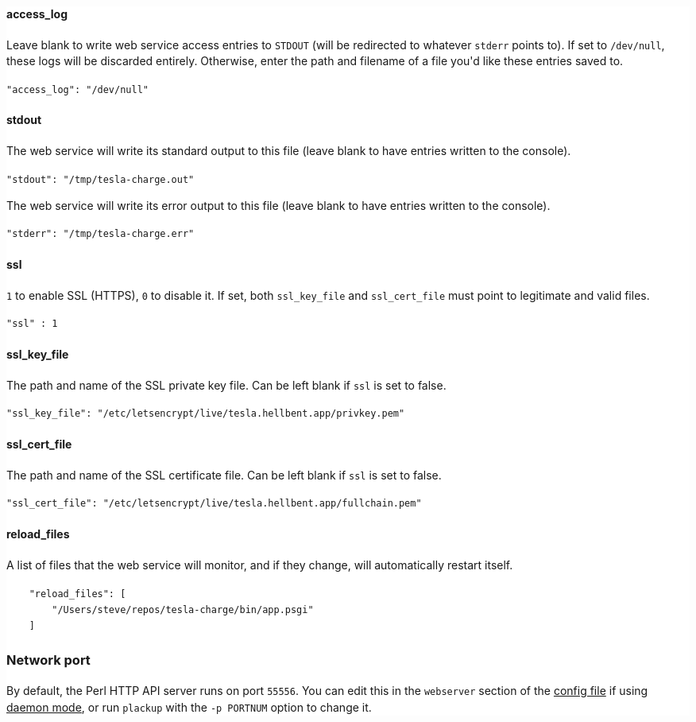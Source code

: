 #### access_log

Leave blank to write web service access entries to `STDOUT` (will be redirected
to whatever `stderr` points to). If set to `/dev/null`, these logs will be
discarded entirely. Otherwise, enter the path and filename of a file you'd
like these entries saved to.

    "access_log": "/dev/null"

#### stdout

The web service will write its standard output to this file (leave blank to have
entries written to the console).

    "stdout": "/tmp/tesla-charge.out"

The web service will write its error output to this file (leave blank to have
entries written to the console).

    "stderr": "/tmp/tesla-charge.err"

#### ssl

`1` to enable SSL (HTTPS), `0` to disable it. If set, both `ssl_key_file` and
`ssl_cert_file` must point to legitimate and valid files.

    "ssl" : 1

#### ssl_key_file

The path and name of the SSL private key file. Can be left blank if `ssl` is set
to false.

    "ssl_key_file": "/etc/letsencrypt/live/tesla.hellbent.app/privkey.pem"

#### ssl_cert_file

The path and name of the SSL certificate file. Can be left blank if `ssl` is set
to false.

    "ssl_cert_file": "/etc/letsencrypt/live/tesla.hellbent.app/fullchain.pem"

#### reload_files

A list of files that the web service will monitor, and if they change, will
automatically restart itself.

        "reload_files": [
            "/Users/steve/repos/tesla-charge/bin/app.psgi"
        ]

### Network port

By default, the Perl HTTP API server runs on port `55556`. You can edit this in
the `webserver` section of the [config file](#configuration-file) if using
[daemon mode](#daemon-mode), or run `plackup` with the `-p PORTNUM` option to
change it.
